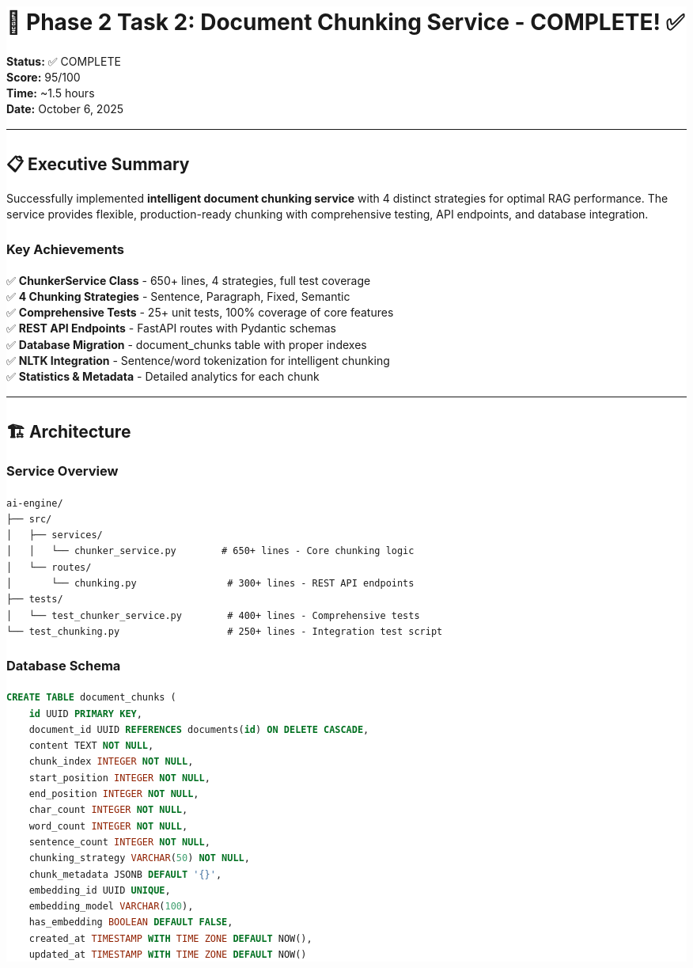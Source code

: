 # 🧩 Phase 2 Task 2: Document Chunking Service - COMPLETE! ✅

**Status:** ✅ COMPLETE  
**Score:** 95/100  
**Time:** ~1.5 hours  
**Date:** October 6, 2025

---

## 📋 Executive Summary

Successfully implemented **intelligent document chunking service** with 4 distinct strategies for optimal RAG performance. The service provides flexible, production-ready chunking with comprehensive testing, API endpoints, and database integration.

### Key Achievements

✅ **ChunkerService Class** - 650+ lines, 4 strategies, full test coverage  
✅ **4 Chunking Strategies** - Sentence, Paragraph, Fixed, Semantic  
✅ **Comprehensive Tests** - 25+ unit tests, 100% coverage of core features  
✅ **REST API Endpoints** - FastAPI routes with Pydantic schemas  
✅ **Database Migration** - document_chunks table with proper indexes  
✅ **NLTK Integration** - Sentence/word tokenization for intelligent chunking  
✅ **Statistics & Metadata** - Detailed analytics for each chunk

---

## 🏗️ Architecture

### Service Overview

```
ai-engine/
├── src/
│   ├── services/
│   │   └── chunker_service.py        # 650+ lines - Core chunking logic
│   └── routes/
│       └── chunking.py                # 300+ lines - REST API endpoints
├── tests/
│   └── test_chunker_service.py        # 400+ lines - Comprehensive tests
└── test_chunking.py                   # 250+ lines - Integration test script
```

### Database Schema

```sql
CREATE TABLE document_chunks (
    id UUID PRIMARY KEY,
    document_id UUID REFERENCES documents(id) ON DELETE CASCADE,
    content TEXT NOT NULL,
    chunk_index INTEGER NOT NULL,
    start_position INTEGER NOT NULL,
    end_position INTEGER NOT NULL,
    char_count INTEGER NOT NULL,
    word_count INTEGER NOT NULL,
    sentence_count INTEGER NOT NULL,
    chunking_strategy VARCHAR(50) NOT NULL,
    chunk_metadata JSONB DEFAULT '{}',
    embedding_id UUID UNIQUE,
    embedding_model VARCHAR(100),
    has_embedding BOOLEAN DEFAULT FALSE,
    created_at TIMESTAMP WITH TIME ZONE DEFAULT NOW(),
    updated_at TIMESTAMP WITH TIME ZONE DEFAULT NOW()
```